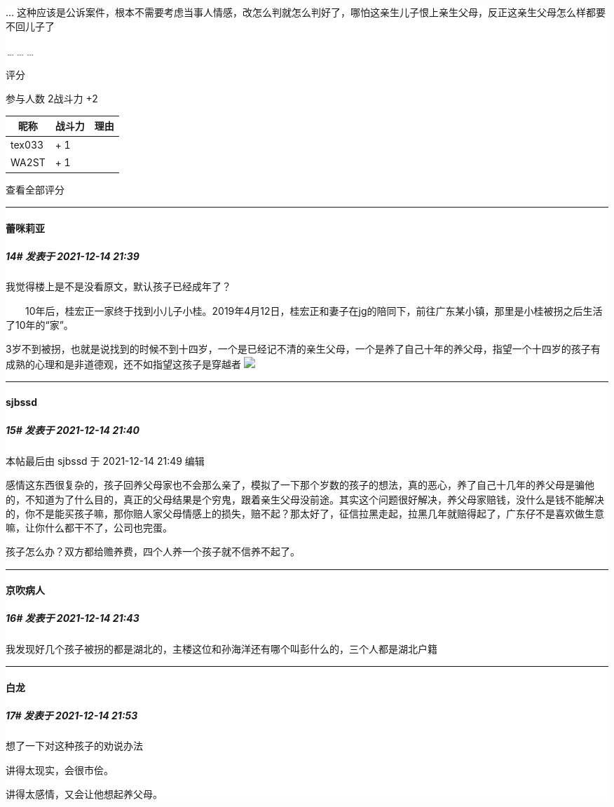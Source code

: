  ...</blockquote>
这种应该是公诉案件，根本不需要考虑当事人情感，改怎么判就怎么判好了，哪怕这亲生儿子恨上亲生父母，反正这亲生父母怎么样都要不回儿子了

﹍﹍﹍

评分

 参与人数 2战斗力 +2

|昵称|战斗力|理由|
|----|---|---|
| tex033| + 1||
| WA2ST| + 1||

查看全部评分

*****

####  蕾咪莉亚  
##### 14#       发表于 2021-12-14 21:39

我觉得楼上是不是没看原文，默认孩子已经成年了？

　　10年后，桂宏正一家终于找到小儿子小桂。2019年4月12日，桂宏正和妻子在jg的陪同下，前往广东某小镇，那里是小桂被拐之后生活了10年的“家”。

3岁不到被拐，也就是说找到的时候不到十四岁，一个是已经记不清的亲生父母，一个是养了自己十年的养父母，指望一个十四岁的孩子有成熟的心理和是非道德观，还不如指望这孩子是穿越者 <img src="https://static.saraba1st.com/image/smiley/face2017/037.png" referrerpolicy="no-referrer">

*****

####  sjbssd  
##### 15#       发表于 2021-12-14 21:40

 本帖最后由 sjbssd 于 2021-12-14 21:49 编辑 

感情这东西很复杂的，孩子回养父母家也不会那么亲了，模拟了一下那个岁数的孩子的想法，真的恶心，养了自己十几年的养父母是骗他的，不知道为了什么目的，真正的父母结果是个穷鬼，跟着亲生父母没前途。其实这个问题很好解决，养父母家赔钱，没什么是钱不能解决的，你不是能买孩子嘛，那你赔人家父母情感上的损失，赔不起？那太好了，征信拉黑走起，拉黑几年就赔得起了，广东仔不是喜欢做生意嘛，让你什么都干不了，公司也完蛋。

孩子怎么办？双方都给赡养费，四个人养一个孩子就不信养不起了。

*****

####  京吹病人  
##### 16#       发表于 2021-12-14 21:43

我发现好几个孩子被拐的都是湖北的，主楼这位和孙海洋还有哪个叫彭什么的，三个人都是湖北户籍

*****

####  白龙  
##### 17#       发表于 2021-12-14 21:53

想了一下对这种孩子的劝说办法

讲得太现实，会很市侩。

讲得太感情，又会让他想起养父母。
